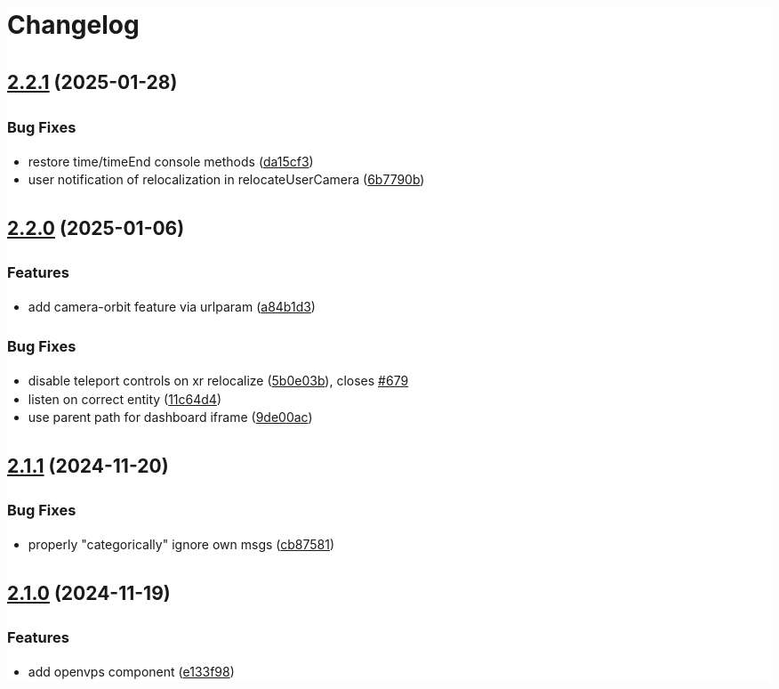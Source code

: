 # Changelog

## [2.2.1](https://github.com/arenaxr/arena-web-core/compare/v2.2.0...v2.2.1) (2025-01-28)


### Bug Fixes

* restore time/timeEnd console methods ([da15cf3](https://github.com/arenaxr/arena-web-core/commit/da15cf3d5988f397fae82a623d5fe2b717332679))
* user notification of relocalization in relocateUserCamera ([6b7790b](https://github.com/arenaxr/arena-web-core/commit/6b7790bdb5a6f461c0acc2cf455a74d8b069b362))

## [2.2.0](https://github.com/arenaxr/arena-web-core/compare/v2.1.1...v2.2.0) (2025-01-06)


### Features

* add camera-orbit feature via urlparam ([a84b1d3](https://github.com/arenaxr/arena-web-core/commit/a84b1d354f065c79032f5c08e126b300b362c0d1))


### Bug Fixes

* disable teleport controls on xr relocalize ([5b0e03b](https://github.com/arenaxr/arena-web-core/commit/5b0e03b5b64677f3900ae109de0c5d43b78133fc)), closes [#679](https://github.com/arenaxr/arena-web-core/issues/679)
* listen on correct entity ([11c64d4](https://github.com/arenaxr/arena-web-core/commit/11c64d4a73b6c2819af347442cf34ef78fce118b))
* use parent path for dashboard iframe ([9de00ac](https://github.com/arenaxr/arena-web-core/commit/9de00ac1e8713fe1eb6c9b663dd9794f84731e35))

## [2.1.1](https://github.com/arenaxr/arena-web-core/compare/v2.1.0...v2.1.1) (2024-11-20)


### Bug Fixes

* properly "categorically" ignore own msgs ([cb87581](https://github.com/arenaxr/arena-web-core/commit/cb87581a620deccc3d0d0f2a09e96e93997ae498))

## [2.1.0](https://github.com/arenaxr/arena-web-core/compare/v2.0.1...v2.1.0) (2024-11-19)


### Features

* add openvps component ([e133f98](https://github.com/arenaxr/arena-web-core/commit/e133f98704b06740d65f05ca869c543746b24964))
